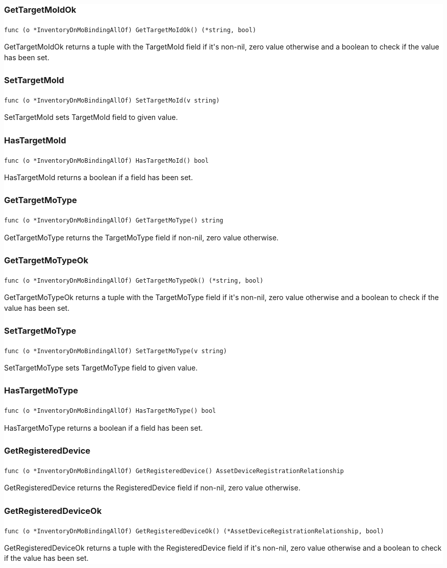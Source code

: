 ### GetTargetMoIdOk

`func (o *InventoryDnMoBindingAllOf) GetTargetMoIdOk() (*string, bool)`

GetTargetMoIdOk returns a tuple with the TargetMoId field if it's non-nil, zero value otherwise
and a boolean to check if the value has been set.

### SetTargetMoId

`func (o *InventoryDnMoBindingAllOf) SetTargetMoId(v string)`

SetTargetMoId sets TargetMoId field to given value.

### HasTargetMoId

`func (o *InventoryDnMoBindingAllOf) HasTargetMoId() bool`

HasTargetMoId returns a boolean if a field has been set.

### GetTargetMoType

`func (o *InventoryDnMoBindingAllOf) GetTargetMoType() string`

GetTargetMoType returns the TargetMoType field if non-nil, zero value otherwise.

### GetTargetMoTypeOk

`func (o *InventoryDnMoBindingAllOf) GetTargetMoTypeOk() (*string, bool)`

GetTargetMoTypeOk returns a tuple with the TargetMoType field if it's non-nil, zero value otherwise
and a boolean to check if the value has been set.

### SetTargetMoType

`func (o *InventoryDnMoBindingAllOf) SetTargetMoType(v string)`

SetTargetMoType sets TargetMoType field to given value.

### HasTargetMoType

`func (o *InventoryDnMoBindingAllOf) HasTargetMoType() bool`

HasTargetMoType returns a boolean if a field has been set.

### GetRegisteredDevice

`func (o *InventoryDnMoBindingAllOf) GetRegisteredDevice() AssetDeviceRegistrationRelationship`

GetRegisteredDevice returns the RegisteredDevice field if non-nil, zero value otherwise.

### GetRegisteredDeviceOk

`func (o *InventoryDnMoBindingAllOf) GetRegisteredDeviceOk() (*AssetDeviceRegistrationRelationship, bool)`

GetRegisteredDeviceOk returns a tuple with the RegisteredDevice field if it's non-nil, zero value otherwise
and a boolean to check if the value has been set.
